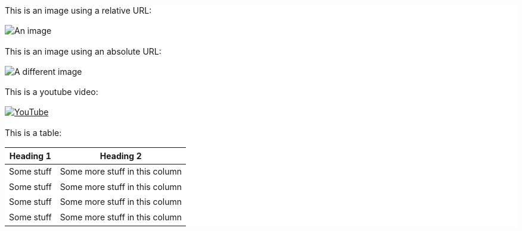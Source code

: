 This is an image using a relative URL:

![An image](images/p8.png)

This is an image using an absolute URL:

![A different image](https://bryanduggandotorg.files.wordpress.com/2019/02/infinite-forms-00045.png?w=595&h=&zoom=2)

This is a youtube video:

[![YouTube](http://img.youtube.com/vi/J2kHSSFA4NU/0.jpg)](https://www.youtube.com/watch?v=J2kHSSFA4NU)

This is a table:

| Heading 1 | Heading 2 |
|-----------|-----------|
|Some stuff | Some more stuff in this column |
|Some stuff | Some more stuff in this column |
|Some stuff | Some more stuff in this column |
|Some stuff | Some more stuff in this column |

